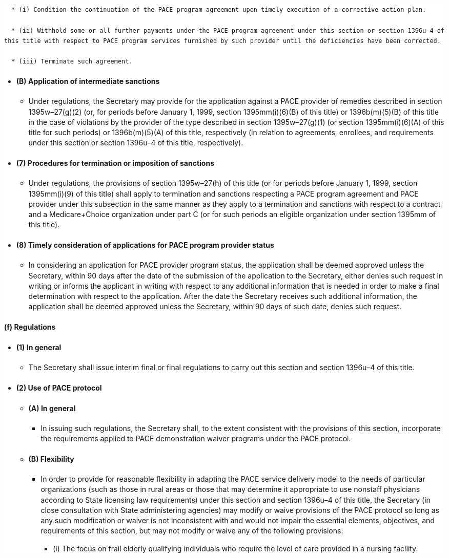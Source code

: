       * (i) Condition the continuation of the PACE program agreement upon timely execution of a corrective action plan.

      * (ii) Withhold some or all further payments under the PACE program agreement under this section or section 1396u–4 of this title with respect to PACE program services furnished by such provider until the deficiencies have been corrected.

      * (iii) Terminate such agreement.

  * #### (B) Application of intermediate sanctions
    * Under regulations, the Secretary may provide for the application against a PACE provider of remedies described in section 1395w–27(g)(2) (or, for periods before January 1, 1999, section 1395mm(i)(6)(B) of this title) or 1396b(m)(5)(B) of this title in the case of violations by the provider of the type described in section 1395w–27(g)(1) (or section 1395mm(i)(6)(A) of this title for such periods) or 1396b(m)(5)(A) of this title, respectively (in relation to agreements, enrollees, and requirements under this section or section 1396u–4 of this title, respectively).

* #### (7) Procedures for termination or imposition of sanctions
  * Under regulations, the provisions of section 1395w–27(h) of this title (or for periods before January 1, 1999, section 1395mm(i)(9) of this title) shall apply to termination and sanctions respecting a PACE program agreement and PACE provider under this subsection in the same manner as they apply to a termination and sanctions with respect to a contract and a Medicare+Choice organization under part C (or for such periods an eligible organization under section 1395mm of this title).

* #### (8) Timely consideration of applications for PACE program provider status
  * In considering an application for PACE provider program status, the application shall be deemed approved unless the Secretary, within 90 days after the date of the submission of the application to the Secretary, either denies such request in writing or informs the applicant in writing with respect to any additional information that is needed in order to make a final determination with respect to the application. After the date the Secretary receives such additional information, the application shall be deemed approved unless the Secretary, within 90 days of such date, denies such request.

#### (f) Regulations
* #### (1) In general
  * The Secretary shall issue interim final or final regulations to carry out this section and section 1396u–4 of this title.

* #### (2) Use of PACE protocol
  * #### (A) In general
    * In issuing such regulations, the Secretary shall, to the extent consistent with the provisions of this section, incorporate the requirements applied to PACE demonstration waiver programs under the PACE protocol.

  * #### (B) Flexibility
    * In order to provide for reasonable flexibility in adapting the PACE service delivery model to the needs of particular organizations (such as those in rural areas or those that may determine it appropriate to use nonstaff physicians according to State licensing law requirements) under this section and section 1396u–4 of this title, the Secretary (in close consultation with State administering agencies) may modify or waive provisions of the PACE protocol so long as any such modification or waiver is not inconsistent with and would not impair the essential elements, objectives, and requirements of this section, but may not modify or waive any of the following provisions:

      * (i) The focus on frail elderly qualifying individuals who require the level of care provided in a nursing facility.
